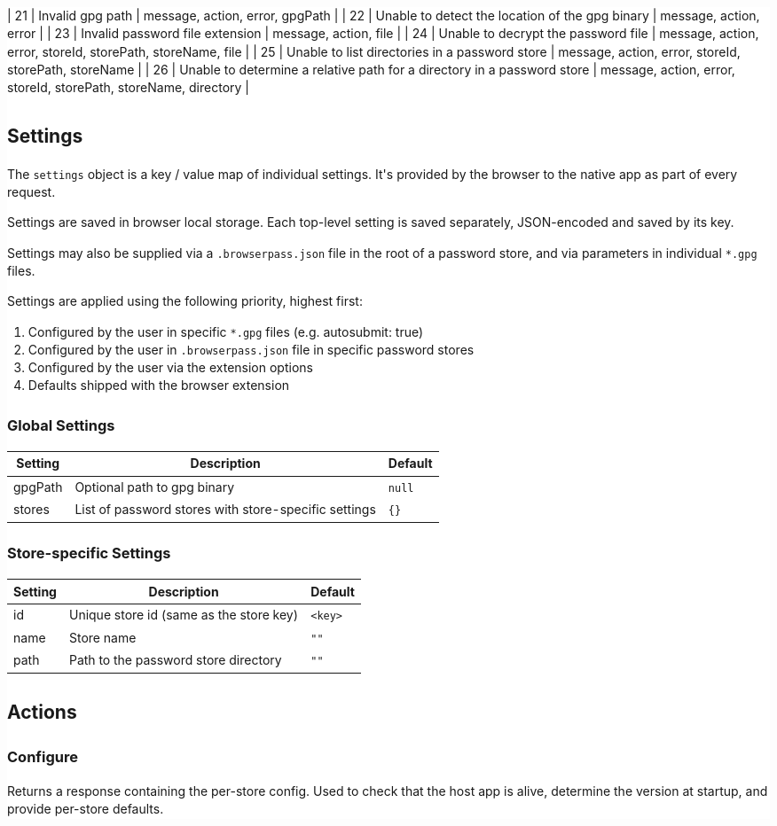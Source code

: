 | 21   | Invalid gpg path                                                        | message, action, error, gpgPath                                  |
| 22   | Unable to detect the location of the gpg binary                         | message, action, error                                           |
| 23   | Invalid password file extension                                         | message, action, file                                            |
| 24   | Unable to decrypt the password file                                     | message, action, error, storeId, storePath, storeName, file      |
| 25   | Unable to list directories in a password store                          | message, action, error, storeId, storePath, storeName            |
| 26   | Unable to determine a relative path for a directory in a password store | message, action, error, storeId, storePath, storeName, directory |

## Settings

The `settings` object is a key / value map of individual settings. It's provided by the
browser to the native app as part of every request.

Settings are saved in browser local storage. Each top-level setting is saved separately,
JSON-encoded and saved by its key.

Settings may also be supplied via a `.browserpass.json` file in the root of a password store,
and via parameters in individual `*.gpg` files.

Settings are applied using the following priority, highest first:

1.  Configured by the user in specific `*.gpg` files (e.g. autosubmit: true)
1.  Configured by the user in `.browserpass.json` file in specific password stores
1.  Configured by the user via the extension options
1.  Defaults shipped with the browser extension

### Global Settings

| Setting | Description                                          | Default |
| ------- | ---------------------------------------------------- | ------- |
| gpgPath | Optional path to gpg binary                          | `null`  |
| stores  | List of password stores with store-specific settings | `{}`    |

### Store-specific Settings

| Setting | Description                             | Default |
| ------- | --------------------------------------- | ------- |
| id      | Unique store id (same as the store key) | `<key>` |
| name    | Store name                              | `""`    |
| path    | Path to the password store directory    | `""`    |

## Actions

### Configure

Returns a response containing the per-store config. Used to check that the host app
is alive, determine the version at startup, and provide per-store defaults.
